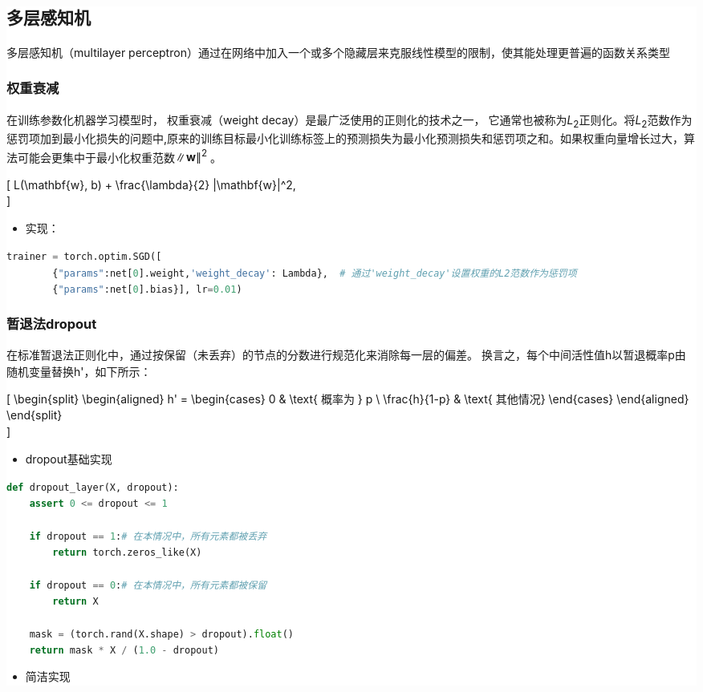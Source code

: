 ## 多层感知机

多层感知机（multilayer perceptron）通过在网络中加入一个或多个隐藏层来克服线性模型的限制，使其能处理更普遍的函数关系类型

### 权重衰减

在训练参数化机器学习模型时， 权重衰减（weight decay）是最广泛使用的正则化的技术之一， 它通常也被称为$L_2$正则化。将$L_2$范数作为惩罚项加到最小化损失的问题中,原来的训练目标最小化训练标签上的预测损失为最小化预测损失和惩罚项之和。如果权重向量增长过大，算法可能会更集中于最小化权重范数$\| \mathbf{w} \|^2$
。

\[
    L(\mathbf{w}, b) + \frac{\lambda}{2} \|\mathbf{w}\|^2,    
\]

- 实现：

```python
trainer = torch.optim.SGD([
        {"params":net[0].weight,'weight_decay': Lambda},  # 通过'weight_decay'设置权重的L2范数作为惩罚项
        {"params":net[0].bias}], lr=0.01)
```

### 暂退法dropout

在标准暂退法正则化中，通过按保留（未丢弃）的节点的分数进行规范化来消除每一层的偏差。 换言之，每个中间活性值h以暂退概率p由随机变量替换h'，如下所示：

\[
    \begin{split}
    \begin{aligned}
    h' =
    \begin{cases}
    0 & \text{ 概率为 } p \\
    \frac{h}{1-p} & \text{ 其他情况}
    \end{cases}
    \end{aligned}
    \end{split}    
\]

- dropout基础实现

```python
def dropout_layer(X, dropout):
    assert 0 <= dropout <= 1
    
    if dropout == 1:# 在本情况中，所有元素都被丢弃
        return torch.zeros_like(X)
    
    if dropout == 0:# 在本情况中，所有元素都被保留
        return X
    
    mask = (torch.rand(X.shape) > dropout).float()
    return mask * X / (1.0 - dropout)
```

- 简洁实现
